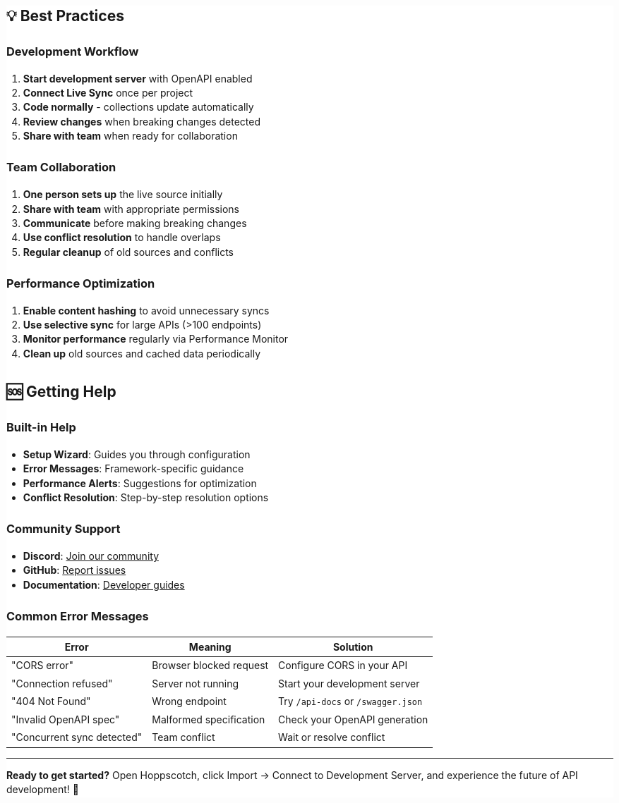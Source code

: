 ## 💡 Best Practices

### Development Workflow

1. **Start development server** with OpenAPI enabled
2. **Connect Live Sync** once per project
3. **Code normally** - collections update automatically
4. **Review changes** when breaking changes detected
5. **Share with team** when ready for collaboration

### Team Collaboration

1. **One person sets up** the live source initially
2. **Share with team** with appropriate permissions
3. **Communicate** before making breaking changes
4. **Use conflict resolution** to handle overlaps
5. **Regular cleanup** of old sources and conflicts

### Performance Optimization

1. **Enable content hashing** to avoid unnecessary syncs
2. **Use selective sync** for large APIs (>100 endpoints)
3. **Monitor performance** regularly via Performance Monitor
4. **Clean up** old sources and cached data periodically

## 🆘 Getting Help

### Built-in Help

- **Setup Wizard**: Guides you through configuration
- **Error Messages**: Framework-specific guidance
- **Performance Alerts**: Suggestions for optimization
- **Conflict Resolution**: Step-by-step resolution options

### Community Support

- **Discord**: [Join our community](https://discord.gg/hoppscotch)
- **GitHub**: [Report issues](https://github.com/hoppscotch/hoppscotch/issues)
- **Documentation**: [Developer guides](./live-sync-developer-guide.md)

### Common Error Messages

| Error | Meaning | Solution |
|-------|---------|----------|
| "CORS error" | Browser blocked request | Configure CORS in your API |
| "Connection refused" | Server not running | Start your development server |
| "404 Not Found" | Wrong endpoint | Try `/api-docs` or `/swagger.json` |
| "Invalid OpenAPI spec" | Malformed specification | Check your OpenAPI generation |
| "Concurrent sync detected" | Team conflict | Wait or resolve conflict |

---

**Ready to get started?** Open Hoppscotch, click Import → Connect to Development Server, and experience the future of API development! 🚀